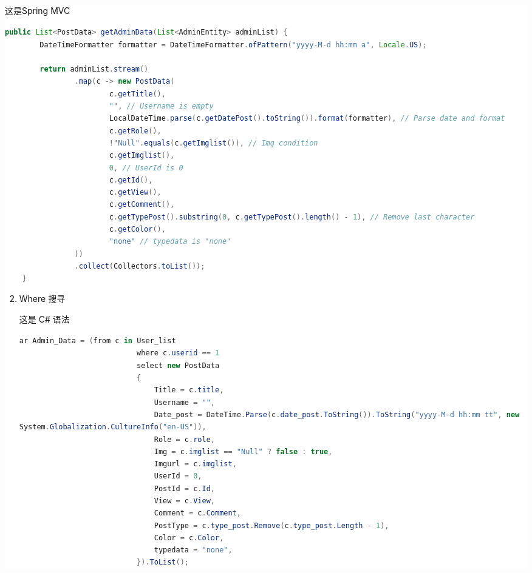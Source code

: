 这是Spring MVC

```java
public List<PostData> getAdminData(List<AdminEntity> adminList) {
        DateTimeFormatter formatter = DateTimeFormatter.ofPattern("yyyy-M-d hh:mm a", Locale.US);

        return adminList.stream()
                .map(c -> new PostData(
                        c.getTitle(),
                        "", // Username is empty
                        LocalDateTime.parse(c.getDatePost().toString()).format(formatter), // Parse date and format
                        c.getRole(),
                        !"Null".equals(c.getImglist()), // Img condition
                        c.getImglist(),
                        0, // UserId is 0
                        c.getId(),
                        c.getView(),
                        c.getComment(),
                        c.getTypePost().substring(0, c.getTypePost().length() - 1), // Remove last character
                        c.getColor(),
                        "none" // typedata is "none"
                ))
                .collect(Collectors.toList());
    }
```

2. Where 搜寻

   这是 C# 语法

   ```c#
   ar Admin_Data = (from c in User_list
   							  where c.userid == 1
   							  select new PostData
   							  {
   								  Title = c.title,
   								  Username = "",
   								  Date_post = DateTime.Parse(c.date_post.ToString()).ToString("yyyy-M-d hh:mm tt", new System.Globalization.CultureInfo("en-US")),
   								  Role = c.role,
   								  Img = c.imglist == "Null" ? false : true,
   								  Imgurl = c.imglist,
   								  UserId = 0,
   								  PostId = c.Id,
   								  View = c.View,
   								  Comment = c.Comment,
   								  PostType = c.type_post.Remove(c.type_post.Length - 1),
   								  Color = c.Color,
   								  typedata = "none",
   							  }).ToList();
   
   ```
